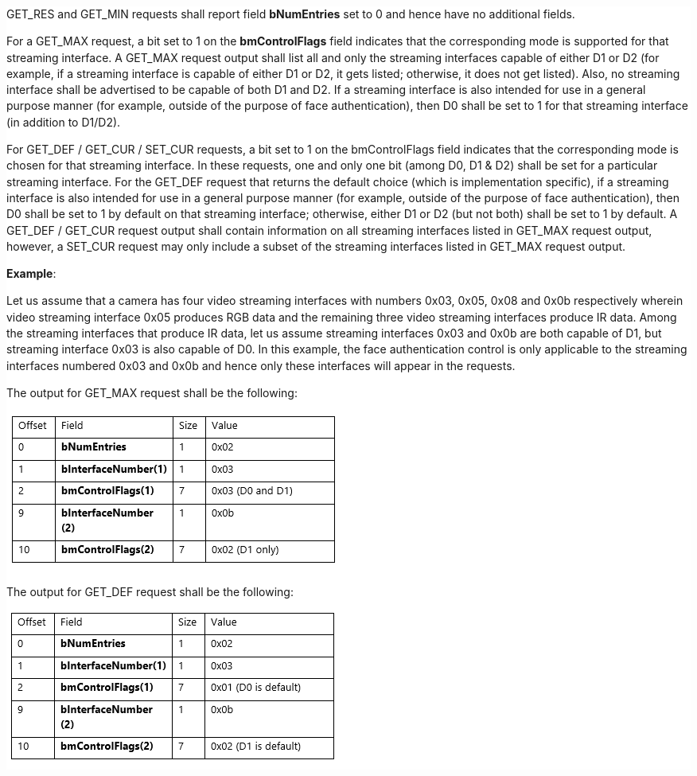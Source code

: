 GET_RES and GET_MIN requests shall report field **bNumEntries** set to 0 and hence have no additional fields.

For a GET_MAX request, a bit set to 1 on the **bmControlFlags** field indicates that the corresponding mode is supported for that streaming interface. A GET_MAX request output shall list all and only the streaming interfaces capable of either D1 or D2 (for example, if a streaming interface is capable of either D1 or D2, it gets listed; otherwise, it does not get listed). Also, no streaming interface shall be advertised to be capable of both D1 and D2. If a streaming interface is also intended for use in a general purpose manner (for example, outside of the purpose of face authentication), then D0 shall be set to 1 for that streaming interface (in addition to D1/D2).

For GET_DEF / GET_CUR / SET_CUR requests, a bit set to 1 on the bmControlFlags field indicates that the corresponding mode is chosen for that streaming interface. In these requests, one and only one bit (among D0, D1 & D2) shall be set for a particular streaming interface. For the GET_DEF request that returns the default choice (which is implementation specific), if a streaming interface is also intended for use in a general purpose manner (for example, outside of the purpose of face authentication), then D0 shall be set to 1 by default on that streaming interface; otherwise, either D1 or D2 (but not both) shall be set to 1 by default. A GET_DEF / GET_CUR request output shall contain information on all streaming interfaces listed in GET_MAX request output, however, a SET_CUR request may only include a subset of the streaming interfaces listed in GET_MAX request output.

**Example**:

Let us assume that a camera has four video streaming interfaces with numbers 0x03, 0x05, 0x08 and 0x0b respectively wherein video streaming interface 0x05 produces RGB data and the remaining three video streaming interfaces produce IR data. Among the streaming interfaces that produce IR data, let us assume streaming interfaces 0x03 and 0x0b are both capable of D1, but streaming interface 0x03 is also capable of D0. In this example, the face authentication control is only applicable to the streaming interfaces numbered 0x03 and 0x0b and hence only these interfaces will appear in the requests.

The output for GET_MAX request shall be the following:

![face authentication GET_MAX.](images/uvc-face_auth_get_max.png)

The output for GET_DEF request shall be the following:

![face authentication GET_DEF.](images/uvc-face_auth_get_def.png)
